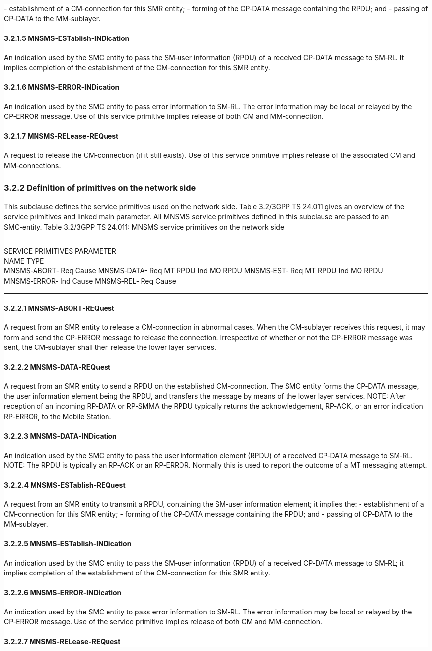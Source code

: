 \- establishment of a CM‑connection for this SMR entity;
\- forming of the CP‑DATA message containing the RPDU; and
\- passing of CP‑DATA to the MM‑sublayer.
#### 3.2.1.5 MNSMS‑ESTablish‑INDication
An indication used by the SMC entity to pass the SM‑user information (RPDU) of
a received CP‑DATA message to SM‑RL. It implies completion of the
establishment of the CM‑connection for this SMR entity.
#### 3.2.1.6 MNSMS‑ERROR‑INDication
An indication used by the SMC entity to pass error information to SM‑RL. The
error information may be local or relayed by the CP‑ERROR message.
Use of this service primitive implies release of both CM and MM‑connection.
#### 3.2.1.7 MNSMS‑RELease‑REQuest
A request to release the CM‑connection (if it still exists).
Use of this service primitive implies release of the associated CM and
MM‑connections.
### 3.2.2 Definition of primitives on the network side
This subclause defines the service primitives used on the network side.
Table 3.2/3GPP TS 24.011 gives an overview of the service primitives and
linked main parameter. All MNSMS service primitives defined in this subclause
are passed to an SMC‑entity.
Table 3.2/3GPP TS 24.011: MNSMS service primitives on the network side
* * *
SERVICE PRIMITIVES PARAMETER  
NAME TYPE  
MNSMS‑ABORT‑ Req Cause MNSMS‑DATA- Req MT RPDU Ind MO RPDU MNSMS‑EST‑ Req MT
RPDU Ind MO RPDU MNSMS‑ERROR‑ Ind Cause MNSMS‑REL‑ Req Cause
* * *
#### 3.2.2.1 MNSMS‑ABORT‑REQuest
A request from an SMR entity to release a CM‑connection in abnormal cases.
When the CM‑sublayer receives this request, it may form and send the CP‑ERROR
message to release the connection. Irrespective of whether or not the CP‑ERROR
message was sent, the CM‑sublayer shall then release the lower layer services.
#### 3.2.2.2 MNSMS‑DATA‑REQuest
A request from an SMR entity to send a RPDU on the established CM‑connection.
The SMC entity forms the CP‑DATA message, the user information element being
the RPDU, and transfers the message by means of the lower layer services.
NOTE: After reception of an incoming RP‑DATA or RP‑SMMA the RPDU typically
returns the acknowledgement, RP‑ACK, or an error indication RP‑ERROR, to the
Mobile Station.
#### 3.2.2.3 MNSMS‑DATA‑INDication
An indication used by the SMC entity to pass the user information element
(RPDU) of a received CP‑DATA message to SM‑RL.
NOTE: The RPDU is typically an RP‑ACK or an RP‑ERROR. Normally this is used to
report the outcome of a MT messaging attempt.
#### 3.2.2.4 MNSMS‑ESTablish‑REQuest
A request from an SMR entity to transmit a RPDU, containing the SM‑user
information element; it implies the:
\- establishment of a CM‑connection for this SMR entity;
\- forming of the CP‑DATA message containing the RPDU; and
\- passing of CP‑DATA to the MM‑sublayer.
#### 3.2.2.5 MNSMS‑ESTablish‑INDication
An indication used by the SMC entity to pass the SM‑user information (RPDU) of
a received CP‑DATA message to SM‑RL; it implies completion of the
establishment of the CM‑connection for this SMR entity.
#### 3.2.2.6 MNSMS‑ERROR‑INDication
An indication used by the SMC entity to pass error information to SM‑RL. The
error information may be local or relayed by the CP‑ERROR message.
Use of the service primitive implies release of both CM and MM‑connection.
#### 3.2.2.7 MNSMS‑RELease‑REQuest